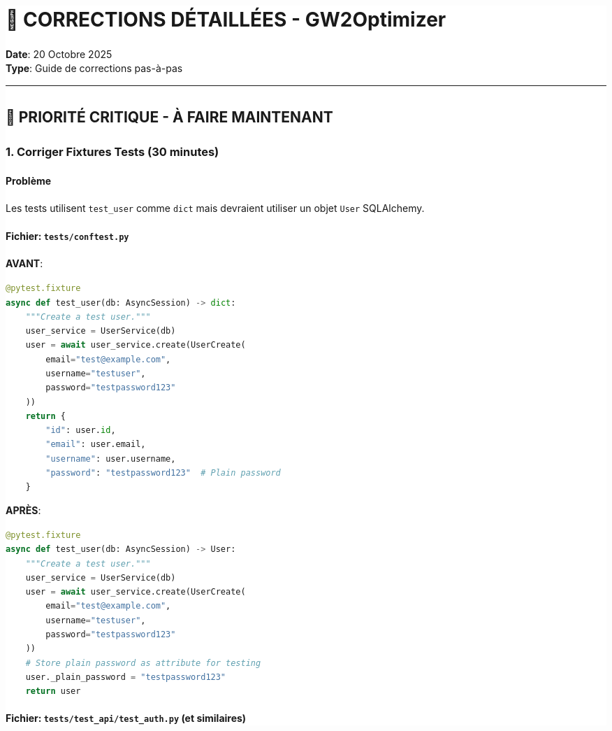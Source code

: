 # 🔧 CORRECTIONS DÉTAILLÉES - GW2Optimizer

**Date**: 20 Octobre 2025  
**Type**: Guide de corrections pas-à-pas

---

## 🔴 PRIORITÉ CRITIQUE - À FAIRE MAINTENANT

### 1. Corriger Fixtures Tests (30 minutes)

#### Problème
Les tests utilisent `test_user` comme `dict` mais devraient utiliser un objet `User` SQLAlchemy.

#### Fichier: `tests/conftest.py`

**AVANT**:
```python
@pytest.fixture
async def test_user(db: AsyncSession) -> dict:
    """Create a test user."""
    user_service = UserService(db)
    user = await user_service.create(UserCreate(
        email="test@example.com",
        username="testuser",
        password="testpassword123"
    ))
    return {
        "id": user.id,
        "email": user.email,
        "username": user.username,
        "password": "testpassword123"  # Plain password
    }
```

**APRÈS**:
```python
@pytest.fixture
async def test_user(db: AsyncSession) -> User:
    """Create a test user."""
    user_service = UserService(db)
    user = await user_service.create(UserCreate(
        email="test@example.com",
        username="testuser",
        password="testpassword123"
    ))
    # Store plain password as attribute for testing
    user._plain_password = "testpassword123"
    return user
```

#### Fichier: `tests/test_api/test_auth.py` (et similaires)

